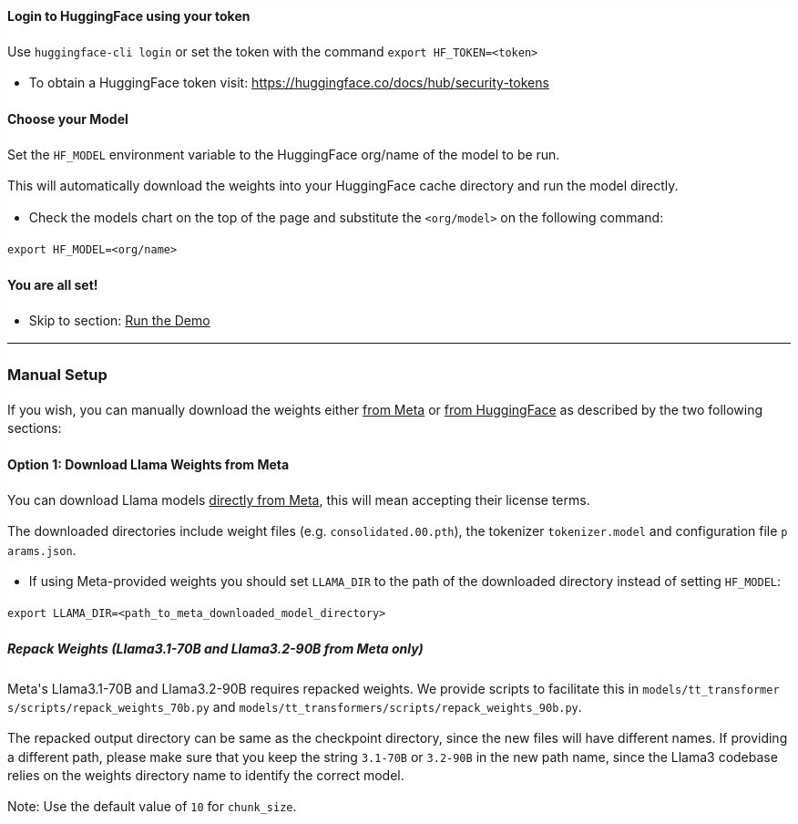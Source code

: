 #### Login to HuggingFace using your token

Use `huggingface-cli login` or set the token with the command `export HF_TOKEN=<token>`
- To obtain a HuggingFace token visit: https://huggingface.co/docs/hub/security-tokens

#### Choose your Model

Set the `HF_MODEL` environment variable to the HuggingFace org/name of the model to be run.

This will automatically download the weights into your HuggingFace cache directory and run the model directly.

- Check the models chart on the top of the page and substitute the `<org/model>` on the following command:
```
export HF_MODEL=<org/name>
```

#### You are all set!

- Skip to section: [Run the Demo](#run-the-demo)

---

### Manual Setup

If you wish, you can manually download the weights either [from Meta](#option-1-download-llama-weights-from-meta) or [from HuggingFace](#option-2-download-weights-from-huggingface) as described by the two following sections:

#### Option 1: Download Llama Weights from Meta

You can download Llama models [directly from Meta](https://llama.meta.com/llama-downloads/), this will mean accepting their license terms.

The downloaded directories include weight files (e.g. `consolidated.00.pth`), the tokenizer `tokenizer.model` and configuration file `params.json`.

- If using Meta-provided weights you should set `LLAMA_DIR` to the path of the downloaded directory instead of setting `HF_MODEL`:
```
export LLAMA_DIR=<path_to_meta_downloaded_model_directory>
```

##### Repack Weights (Llama3.1-70B and Llama3.2-90B from Meta only)
Meta's Llama3.1-70B and Llama3.2-90B requires repacked weights. We provide scripts to facilitate this in `models/tt_transformers/scripts/repack_weights_70b.py` and `models/tt_transformers/scripts/repack_weights_90b.py`.

The repacked output directory can be same as the checkpoint directory, since the new files will have different names.
If providing a different path, please make sure that you keep the string `3.1-70B` or `3.2-90B` in the new path name, since the Llama3 codebase relies on the weights directory name to identify the correct model.

Note: Use the default value of `10` for `chunk_size`.
